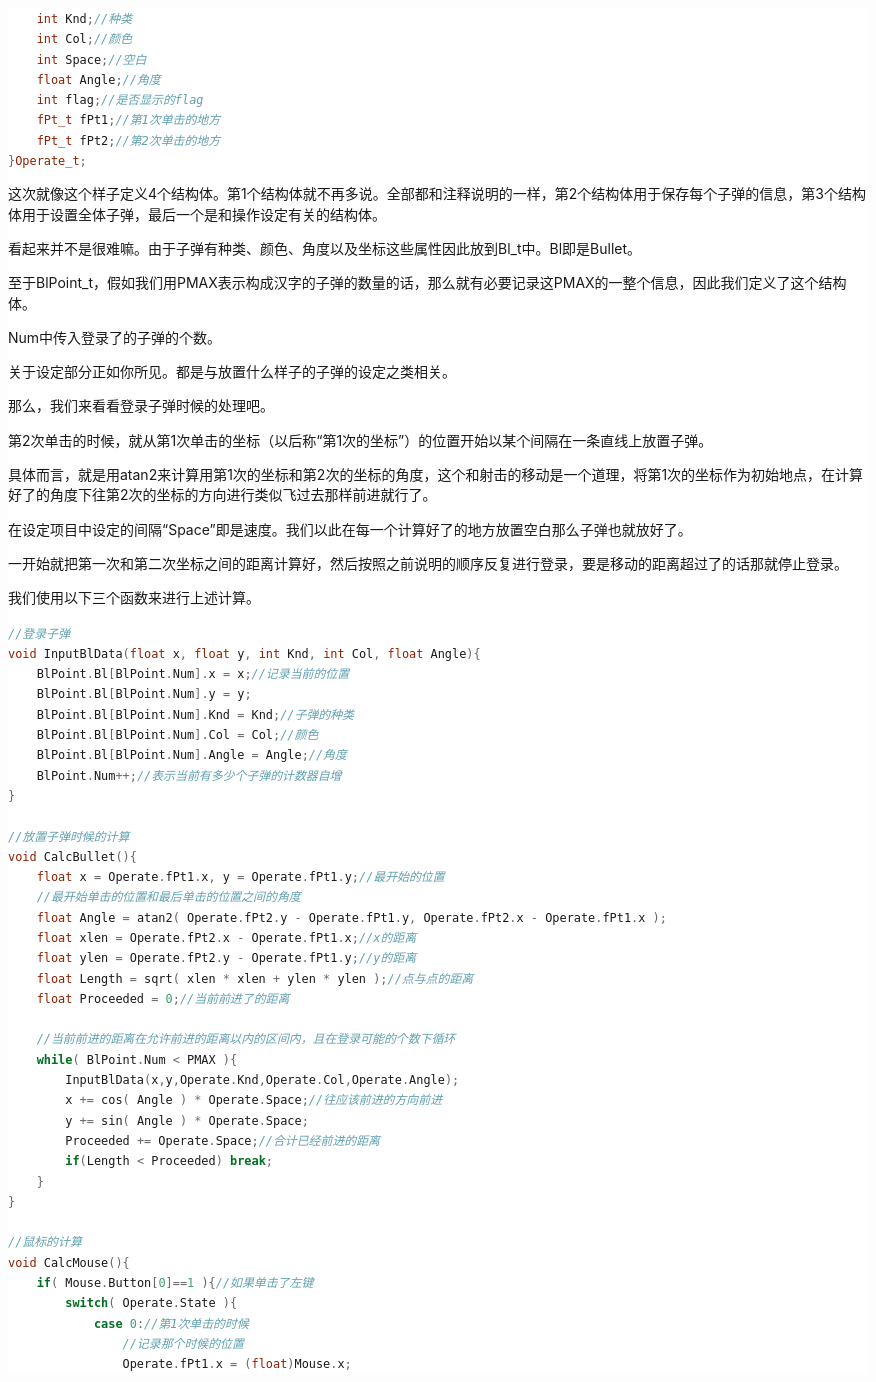 ```cpp
    int Knd;//种类
    int Col;//颜色
    int Space;//空白
    float Angle;//角度
    int flag;//是否显示的flag
    fPt_t fPt1;//第1次单击的地方
    fPt_t fPt2;//第2次单击的地方
}Operate_t;
```
这次就像这个样子定义4个结构体。第1个结构体就不再多说。全部都和注释说明的一样，第2个结构体用于保存每个子弹的信息，第3个结构体用于设置全体子弹，最后一个是和操作设定有关的结构体。

看起来并不是很难嘛。由于子弹有种类、颜色、角度以及坐标这些属性因此放到Bl_t中。Bl即是Bullet。

至于BlPoint_t，假如我们用PMAX表示构成汉字的子弹的数量的话，那么就有必要记录这PMAX的一整个信息，因此我们定义了这个结构体。

Num中传入登录了的子弹的个数。

关于设定部分正如你所见。都是与放置什么样子的子弹的设定之类相关。

那么，我们来看看登录子弹时候的处理吧。

第2次单击的时候，就从第1次单击的坐标（以后称“第1次的坐标”）的位置开始以某个间隔在一条直线上放置子弹。

具体而言，就是用atan2来计算用第1次的坐标和第2次的坐标的角度，这个和射击的移动是一个道理，将第1次的坐标作为初始地点，在计算好了的角度下往第2次的坐标的方向进行类似飞过去那样前进就行了。

在设定项目中设定的间隔“Space”即是速度。我们以此在每一个计算好了的地方放置空白那么子弹也就放好了。

一开始就把第一次和第二次坐标之间的距离计算好，然后按照之前说明的顺序反复进行登录，要是移动的距离超过了的话那就停止登录。

我们使用以下三个函数来进行上述计算。
```cpp
//登录子弹
void InputBlData(float x, float y, int Knd, int Col, float Angle){
    BlPoint.Bl[BlPoint.Num].x = x;//记录当前的位置
    BlPoint.Bl[BlPoint.Num].y = y;
    BlPoint.Bl[BlPoint.Num].Knd = Knd;//子弹的种类
    BlPoint.Bl[BlPoint.Num].Col = Col;//颜色
    BlPoint.Bl[BlPoint.Num].Angle = Angle;//角度
    BlPoint.Num++;//表示当前有多少个子弹的计数器自增
}
 
//放置子弹时候的计算
void CalcBullet(){
    float x = Operate.fPt1.x, y = Operate.fPt1.y;//最开始的位置
	//最开始单击的位置和最后单击的位置之间的角度
    float Angle = atan2( Operate.fPt2.y - Operate.fPt1.y, Operate.fPt2.x - Operate.fPt1.x );
    float xlen = Operate.fPt2.x - Operate.fPt1.x;//x的距离
    float ylen = Operate.fPt2.y - Operate.fPt1.y;//y的距离
    float Length = sqrt( xlen * xlen + ylen * ylen );//点与点的距离
    float Proceeded = 0;//当前前进了的距离
 
	//当前前进的距离在允许前进的距离以内的区间内，且在登录可能的个数下循环
    while( BlPoint.Num < PMAX ){
        InputBlData(x,y,Operate.Knd,Operate.Col,Operate.Angle);
        x += cos( Angle ) * Operate.Space;//往应该前进的方向前进
        y += sin( Angle ) * Operate.Space;
        Proceeded += Operate.Space;//合计已经前进的距离
        if(Length < Proceeded) break;
    }
}
 
//鼠标的计算
void CalcMouse(){
    if( Mouse.Button[0]==1 ){//如果单击了左键
        switch( Operate.State ){
            case 0://第1次单击的时候
                //记录那个时候的位置
                Operate.fPt1.x = (float)Mouse.x;
```